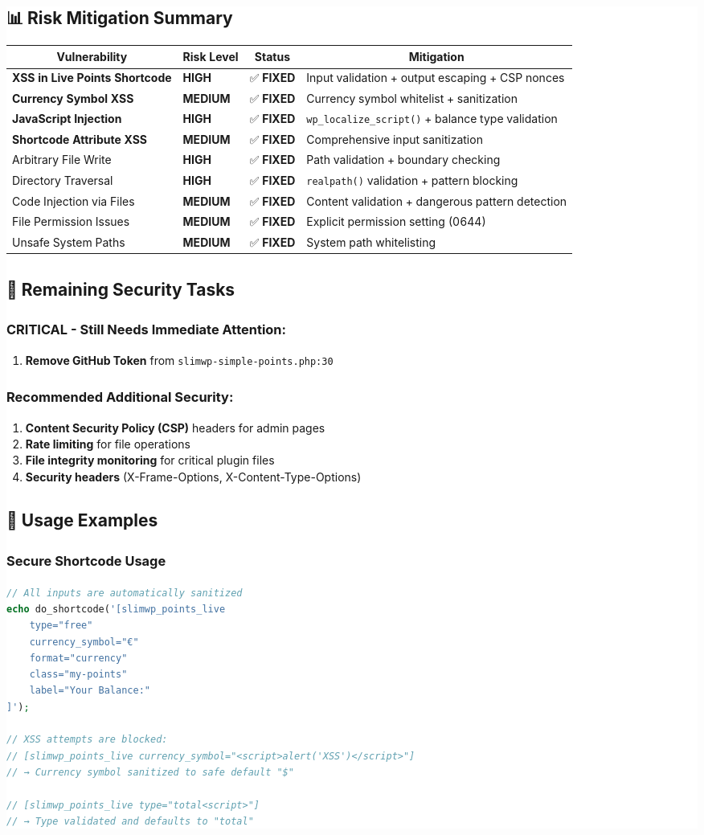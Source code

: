 ## 📊 Risk Mitigation Summary

| **Vulnerability** | **Risk Level** | **Status** | **Mitigation** |
|------------------|----------------|------------|----------------|
| **XSS in Live Points Shortcode** | **HIGH** | ✅ **FIXED** | Input validation + output escaping + CSP nonces |
| **Currency Symbol XSS** | **MEDIUM** | ✅ **FIXED** | Currency symbol whitelist + sanitization |
| **JavaScript Injection** | **HIGH** | ✅ **FIXED** | `wp_localize_script()` + balance type validation |
| **Shortcode Attribute XSS** | **MEDIUM** | ✅ **FIXED** | Comprehensive input sanitization |
| Arbitrary File Write | **HIGH** | ✅ **FIXED** | Path validation + boundary checking |
| Directory Traversal | **HIGH** | ✅ **FIXED** | `realpath()` validation + pattern blocking |
| Code Injection via Files | **MEDIUM** | ✅ **FIXED** | Content validation + dangerous pattern detection |
| File Permission Issues | **MEDIUM** | ✅ **FIXED** | Explicit permission setting (0644) |
| Unsafe System Paths | **MEDIUM** | ✅ **FIXED** | System path whitelisting |

## 🚧 Remaining Security Tasks

### **CRITICAL - Still Needs Immediate Attention:**
1. **Remove GitHub Token** from `slimwp-simple-points.php:30`

### **Recommended Additional Security:**
1. **Content Security Policy (CSP)** headers for admin pages
2. **Rate limiting** for file operations 
3. **File integrity monitoring** for critical plugin files
4. **Security headers** (X-Frame-Options, X-Content-Type-Options)

## 🔧 Usage Examples

### **Secure Shortcode Usage**
```php
// All inputs are automatically sanitized
echo do_shortcode('[slimwp_points_live 
    type="free" 
    currency_symbol="€" 
    format="currency" 
    class="my-points"
    label="Your Balance:"
]');

// XSS attempts are blocked:
// [slimwp_points_live currency_symbol="<script>alert('XSS')</script>"] 
// → Currency symbol sanitized to safe default "$"

// [slimwp_points_live type="total<script>"] 
// → Type validated and defaults to "total"
```
